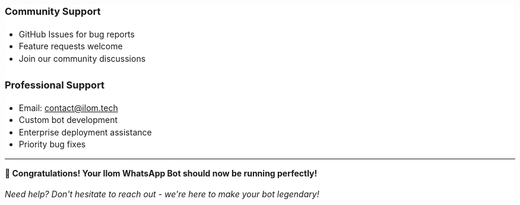 ### Community Support
- GitHub Issues for bug reports
- Feature requests welcome
- Join our community discussions

### Professional Support
- Email: contact@ilom.tech
- Custom bot development
- Enterprise deployment assistance
- Priority bug fixes

---

**🎉 Congratulations! Your Ilom WhatsApp Bot should now be running perfectly!**

*Need help? Don't hesitate to reach out - we're here to make your bot legendary!*